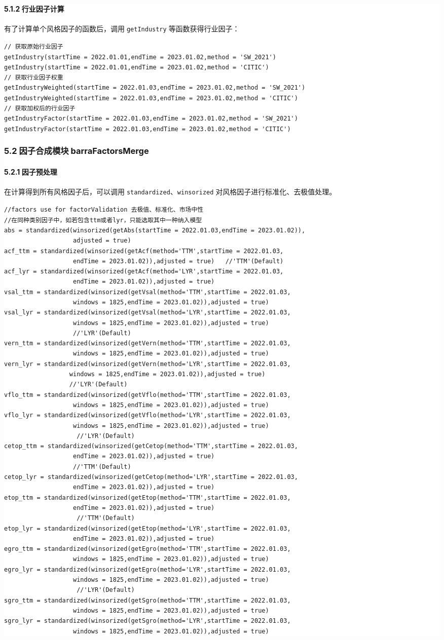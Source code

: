 #### 5.1.2 行业因子计算

有了计算单个风格因子的函数后，调用 `getIndustry` 等函数获得行业因子：

```
// 获取原始行业因子
getIndustry(startTime = 2022.01.01,endTime = 2023.01.02,method = 'SW_2021') 
getIndustry(startTime = 2022.01.01,endTime = 2023.01.02,method = 'CITIC')
// 获取行业因子权重
getIndustryWeighted(startTime = 2022.01.03,endTime = 2023.01.02,method = 'SW_2021')
getIndustryWeighted(startTime = 2022.01.03,endTime = 2023.01.02,method = 'CITIC')
// 获取加权后的行业因子
getIndustryFactor(startTime = 2022.01.03,endTime = 2023.01.02,method = 'SW_2021')
getIndustryFactor(startTime = 2022.01.03,endTime = 2023.01.02,method = 'CITIC')
```

### 5.2 因子合成模块 barraFactorsMerge

#### 5.2.1 因子预处理

在计算得到所有风格因子后，可以调用 `standardized`、`winsorized` 对风格因子进行标准化、去极值处理。

```
//factors use for factorValidation 去极值、标准化、市场中性   
//在同种类别因子中，如若包含ttm或者lyr，只能选取其中一种纳入模型 
abs = standardized(winsorized(getAbs(startTime = 2022.01.03,endTime = 2023.01.02)),
                   adjusted = true)
acf_ttm = standardized(winsorized(getAcf(method='TTM',startTime = 2022.01.03,
                   endTime = 2023.01.02)),adjusted = true)   //'TTM'(Default)
acf_lyr = standardized(winsorized(getAcf(method='LYR',startTime = 2022.01.03,
                   endTime = 2023.01.02)),adjusted = true)
vsal_ttm = standardized(winsorized(getVsal(method='TTM',startTime = 2022.01.03,
                   windows = 1825,endTime = 2023.01.02)),adjusted = true)
vsal_lyr = standardized(winsorized(getVsal(method='LYR',startTime = 2022.01.03,
                   windows = 1825,endTime = 2023.01.02)),adjusted = true) 
                   //'LYR'(Default)
vern_ttm = standardized(winsorized(getVern(method='TTM',startTime = 2022.01.03,
                   windows = 1825,endTime = 2023.01.02)),adjusted = true)    
vern_lyr = standardized(winsorized(getVern(method='LYR',startTime = 2022.01.03,
                  windows = 1825,endTime = 2023.01.02)),adjusted = true)   
                  //'LYR'(Default)
vflo_ttm = standardized(winsorized(getVflo(method='TTM',startTime = 2022.01.03,
                   windows = 1825,endTime = 2023.01.02)),adjusted = true)
vflo_lyr = standardized(winsorized(getVflo(method='LYR',startTime = 2022.01.03,
                   windows = 1825,endTime = 2023.01.02)),adjusted = true)
                    //'LYR'(Default)
cetop_ttm = standardized(winsorized(getCetop(method='TTM',startTime = 2022.01.03,
                   endTime = 2023.01.02)),adjusted = true)             
                   //'TTM'(Default)
cetop_lyr = standardized(winsorized(getCetop(method='LYR',startTime = 2022.01.03,
                   endTime = 2023.01.02)),adjusted = true)             
etop_ttm = standardized(winsorized(getEtop(method='TTM',startTime = 2022.01.03,
                   endTime = 2023.01.02)),adjusted = true)              
                    //'TTM'(Default)
etop_lyr = standardized(winsorized(getEtop(method='LYR',startTime = 2022.01.03,
                   endTime = 2023.01.02)),adjusted = true)
egro_ttm = standardized(winsorized(getEgro(method='TTM',startTime = 2022.01.03,
                   windows = 1825,endTime = 2023.01.02)),adjusted = true)
egro_lyr = standardized(winsorized(getEgro(method='LYR',startTime = 2022.01.03,
                   windows = 1825,endTime = 2023.01.02)),adjusted = true)
                    //'LYR'(Default)
sgro_ttm = standardized(winsorized(getSgro(method='TTM',startTime = 2022.01.03,
                   windows = 1825,endTime = 2023.01.02)),adjusted = true)
sgro_lyr = standardized(winsorized(getSgro(method='LYR',startTime = 2022.01.03,
                   windows = 1825,endTime = 2023.01.02)),adjusted = true)  
```